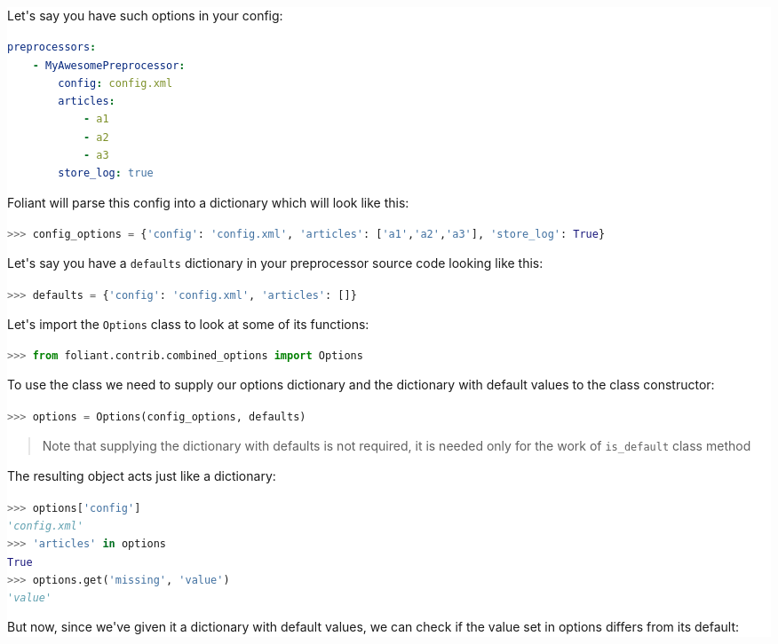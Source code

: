Let's say you have such options in your config:

```yaml
preprocessors:
    - MyAwesomePreprocessor:
        config: config.xml
        articles:
            - a1
            - a2
            - a3
        store_log: true
```

Foliant will parse this config into a dictionary which will look like this:

```python
>>> config_options = {'config': 'config.xml', 'articles': ['a1','a2','a3'], 'store_log': True}

```

Let's say you have a `defaults` dictionary in your preprocessor source code looking like this:

```python
>>> defaults = {'config': 'config.xml', 'articles': []}

```

Let's import the `Options` class to look at some of its functions:

```python
>>> from foliant.contrib.combined_options import Options

```

To use the class we need to supply our options dictionary and the dictionary with default values to the class constructor:

```python
>>> options = Options(config_options, defaults)

```

> Note that supplying the dictionary with defaults is not required, it is needed only for the work of `is_default` class method

The resulting object acts just like a dictionary:

```python
>>> options['config']
'config.xml'
>>> 'articles' in options
True
>>> options.get('missing', 'value')
'value'

```

But now, since we've given it a dictionary with default values, we can check if the value set in options differs from its default:
